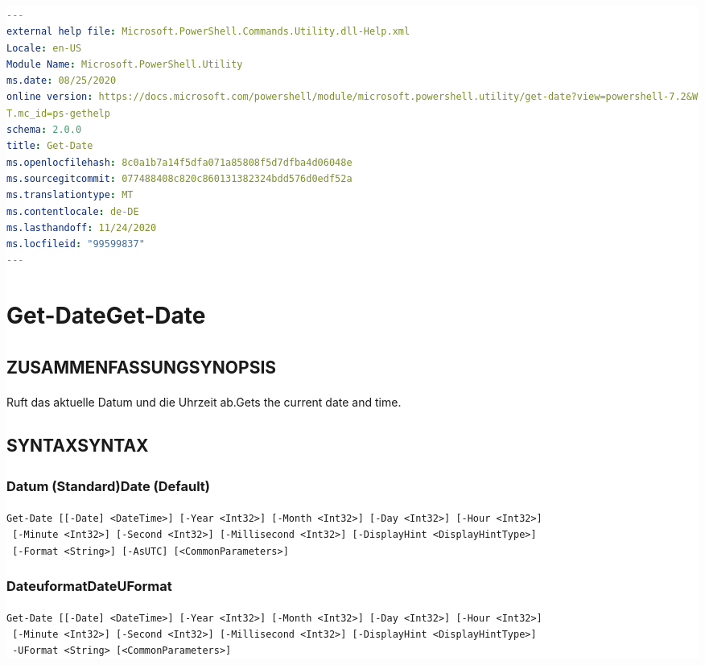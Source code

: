 ```yaml
---
external help file: Microsoft.PowerShell.Commands.Utility.dll-Help.xml
Locale: en-US
Module Name: Microsoft.PowerShell.Utility
ms.date: 08/25/2020
online version: https://docs.microsoft.com/powershell/module/microsoft.powershell.utility/get-date?view=powershell-7.2&WT.mc_id=ps-gethelp
schema: 2.0.0
title: Get-Date
ms.openlocfilehash: 8c0a1b7a14f5dfa071a85808f5d7dfba4d06048e
ms.sourcegitcommit: 077488408c820c860131382324bdd576d0edf52a
ms.translationtype: MT
ms.contentlocale: de-DE
ms.lasthandoff: 11/24/2020
ms.locfileid: "99599837"
---
```

# <span data-ttu-id="87281-102">Get-Date</span><span class="sxs-lookup"><span data-stu-id="87281-102">Get-Date</span></span>

## <span data-ttu-id="87281-103">ZUSAMMENFASSUNG</span><span class="sxs-lookup"><span data-stu-id="87281-103">SYNOPSIS</span></span>
<span data-ttu-id="87281-104">Ruft das aktuelle Datum und die Uhrzeit ab.</span><span class="sxs-lookup"><span data-stu-id="87281-104">Gets the current date and time.</span></span>

## <span data-ttu-id="87281-105">SYNTAX</span><span class="sxs-lookup"><span data-stu-id="87281-105">SYNTAX</span></span>

### <span data-ttu-id="87281-106">Datum (Standard)</span><span class="sxs-lookup"><span data-stu-id="87281-106">Date (Default)</span></span>

```
Get-Date [[-Date] <DateTime>] [-Year <Int32>] [-Month <Int32>] [-Day <Int32>] [-Hour <Int32>]
 [-Minute <Int32>] [-Second <Int32>] [-Millisecond <Int32>] [-DisplayHint <DisplayHintType>]
 [-Format <String>] [-AsUTC] [<CommonParameters>]
```

### <span data-ttu-id="87281-107">Dateuformat</span><span class="sxs-lookup"><span data-stu-id="87281-107">DateUFormat</span></span>

```
Get-Date [[-Date] <DateTime>] [-Year <Int32>] [-Month <Int32>] [-Day <Int32>] [-Hour <Int32>]
 [-Minute <Int32>] [-Second <Int32>] [-Millisecond <Int32>] [-DisplayHint <DisplayHintType>]
 -UFormat <String> [<CommonParameters>]
```
